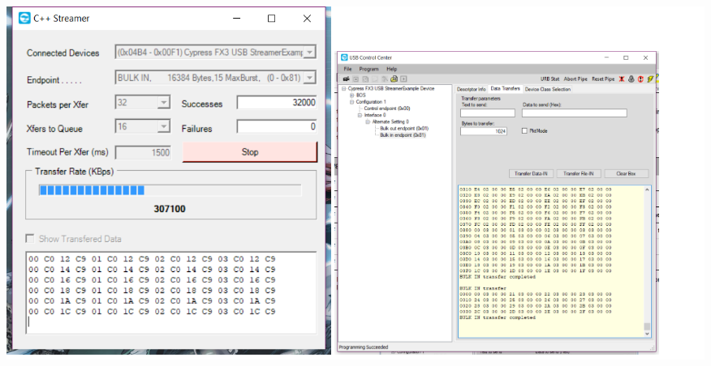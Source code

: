 <img src="/img/fpga_com/StreamerIN.png" width="400"/> <img src="/img/fpga_com/ZLP.png" width="400"/>